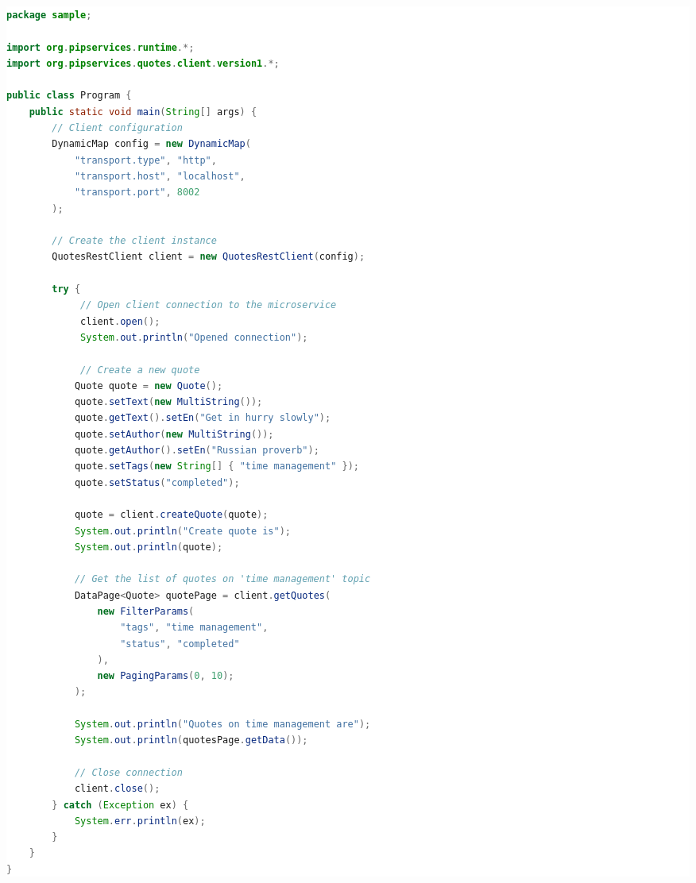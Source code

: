 ```java
package sample;

import org.pipservices.runtime.*;
import org.pipservices.quotes.client.version1.*;

public class Program {
    public static void main(String[] args) {
        // Client configuration
		DynamicMap config = new DynamicMap(
			"transport.type", "http",
			"transport.host", "localhost",
			"transport.port", 8002
		);
  
        // Create the client instance
		QuotesRestClient client = new QuotesRestClient(config);
        
        try {
             // Open client connection to the microservice
             client.open();             
             System.out.println("Opened connection");

             // Create a new quote
            Quote quote = new Quote();
            quote.setText(new MultiString());
            quote.getText().setEn("Get in hurry slowly");
            quote.setAuthor(new MultiString());
            quote.getAuthor().setEn("Russian proverb");
            quote.setTags(new String[] { "time management" });
            quote.setStatus("completed");

            quote = client.createQuote(quote);
            System.out.println("Create quote is");
            System.out.println(quote);

            // Get the list of quotes on 'time management' topic
            DataPage<Quote> quotePage = client.getQuotes(
                new FilterParams(
                    "tags", "time management",
                    "status", "completed"
                ),
                new PagingParams(0, 10);
            );

            System.out.println("Quotes on time management are");
            System.out.println(quotesPage.getData());
            
            // Close connection
            client.close(); 
        } catch (Exception ex) {
            System.err.println(ex);
        }
    }
}
```
